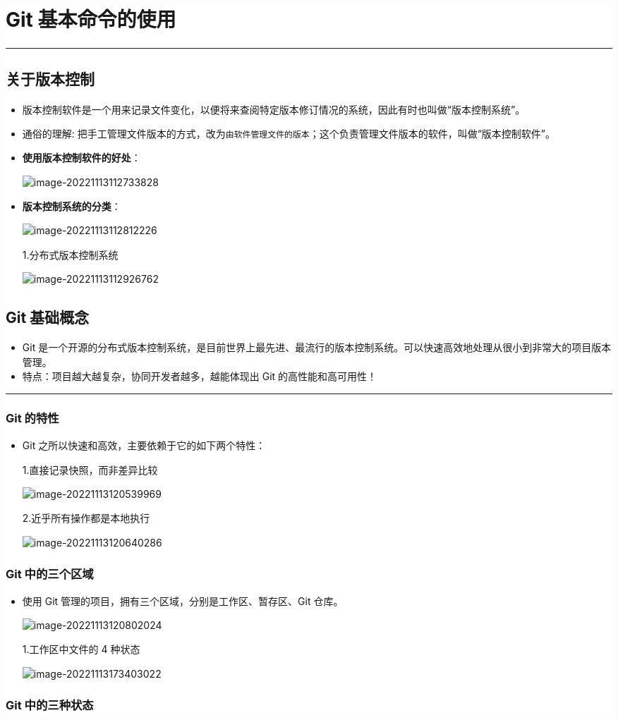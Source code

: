 # Git 基本命令的使用

---

## 关于版本控制

- 版本控制软件是一个用来记录文件变化，以便将来查阅特定版本修订情况的系统，因此有时也叫做“版本控制系统”。

- 通俗的理解: 把手工管理文件版本的方式，改为`由软件管理文件的版本`；这个负责管理文件版本的软件，叫做“版本控制软件”。

- **使用版本控制软件的好处**：

  ![image-20221113112733828](C:\Users\Savior\AppData\Roaming\Typora\typora-user-images\image-20221113112733828.png)

- **版本控制系统的分类**：

  ![image-20221113112812226](C:\Users\Savior\AppData\Roaming\Typora\typora-user-images\image-20221113112812226.png)

  1.分布式版本控制系统

  ![image-20221113112926762](C:\Users\Savior\AppData\Roaming\Typora\typora-user-images\image-20221113112926762.png)

## Git 基础概念

- Git 是一个开源的分布式版本控制系统，是目前世界上最先进、最流行的版本控制系统。可以快速高效地处理从很小到非常大的项目版本管理。
- 特点：项目越大越复杂，协同开发者越多，越能体现出 Git 的高性能和高可用性！

---

### Git 的特性

- Git 之所以快速和高效，主要依赖于它的如下两个特性：

  1.直接记录快照，而非差异比较

  ![image-20221113120539969](C:\Users\Savior\AppData\Roaming\Typora\typora-user-images\image-20221113120539969.png)

  2.近乎所有操作都是本地执行

  ![image-20221113120640286](C:\Users\Savior\AppData\Roaming\Typora\typora-user-images\image-20221113120640286.png)

###  Git 中的三个区域

- 使用 Git 管理的项目，拥有三个区域，分别是工作区、暂存区、Git 仓库。

  ![image-20221113120802024](C:\Users\Savior\AppData\Roaming\Typora\typora-user-images\image-20221113120802024.png)

  1.工作区中文件的 4 种状态

  ![image-20221113173403022](C:\Users\Savior\AppData\Roaming\Typora\typora-user-images\image-20221113173403022.png)


### Git 中的三种状态
